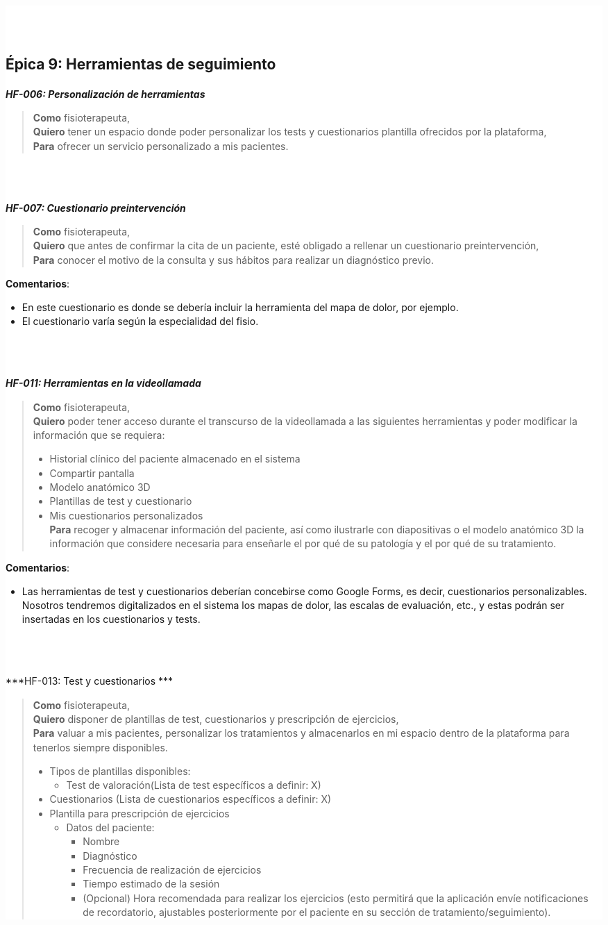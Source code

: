 <br>

<br>

## **Épica 9: Herramientas de seguimiento**

***HF-006: Personalización de herramientas***  
> **Como** fisioterapeuta,  
> **Quiero** tener un espacio donde poder personalizar los tests y cuestionarios plantilla ofrecidos por la plataforma,   
> **Para** ofrecer un servicio personalizado a mis pacientes.

<br>

<br>

***HF-007: Cuestionario preintervención***   
> **Como** fisioterapeuta,  
> **Quiero** que antes de confirmar la cita de un paciente, esté obligado a rellenar un cuestionario preintervención,   
> **Para** conocer el motivo de la consulta y sus hábitos para realizar un diagnóstico previo.

**Comentarios**: 
- En este cuestionario es donde se debería incluir la herramienta del mapa de dolor, por ejemplo. 
- El cuestionario varía según la especialidad del fisio. 

<br>

<br>

***HF-011: Herramientas en la videollamada*** 
> **Como** fisioterapeuta,  
> **Quiero** poder tener acceso durante el transcurso de la videollamada a las siguientes herramientas y poder modificar la información que se requiera:
> - Historial clínico del paciente almacenado en el sistema
> - Compartir pantalla
> - Modelo anatómico 3D
> - Plantillas de test y cuestionario
> - Mis cuestionarios personalizados    
> **Para** recoger y almacenar información del paciente, así como ilustrarle con diapositivas o el modelo anatómico 3D la información que considere necesaria para enseñarle el por qué de su patología y el por qué de su tratamiento.

**Comentarios**:
- Las herramientas de test y cuestionarios deberían concebirse como Google Forms, es decir, cuestionarios personalizables. Nosotros tendremos digitalizados en el sistema los mapas de dolor, las escalas de evaluación, etc., y estas podrán ser insertadas en los cuestionarios y tests. 

<br>

<br>

***HF-013: Test y cuestionarios ***
> **Como** fisioterapeuta,  
> **Quiero** disponer de plantillas de test, cuestionarios y prescripción de ejercicios,   
> **Para** valuar a mis pacientes, personalizar los tratamientos y almacenarlos en mi espacio dentro de la plataforma para tenerlos siempre disponibles.
> - Tipos de plantillas disponibles:
>   - Test de valoración(Lista de test específicos a definir: X) 
> - Cuestionarios (Lista de cuestionarios específicos a definir: X)
> - Plantilla para prescripción de ejercicios
>   - Datos del paciente:
>     - Nombre
>     - Diagnóstico
>     - Frecuencia de realización de ejercicios
>     - Tiempo estimado de la sesión
>     - (Opcional) Hora recomendada para realizar los ejercicios (esto permitirá que la aplicación envíe notificaciones de recordatorio, ajustables posteriormente por el paciente en su sección de tratamiento/seguimiento).